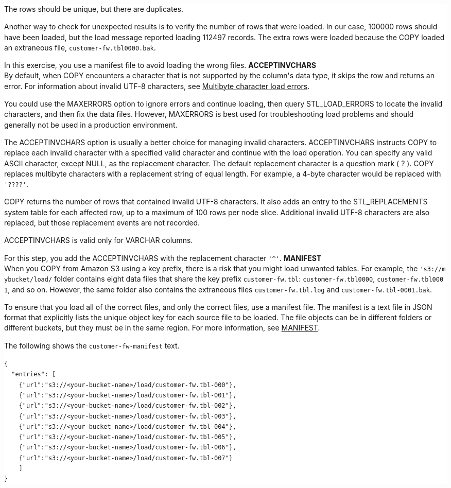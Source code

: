 The rows should be unique, but there are duplicates\. 

Another way to check for unexpected results is to verify the number of rows that were loaded\. In our case, 100000 rows should have been loaded, but the load message reported loading 112497 records\. The extra rows were loaded because the COPY loaded an extraneous file, `customer-fw.tbl0000.bak`\. 

In this exercise, you use a manifest file to avoid loading the wrong files\. 
<a name="tutorial-loading-acceptinvchars"></a>
**ACCEPTINVCHARS**  
By default, when COPY encounters a character that is not supported by the column's data type, it skips the row and returns an error\. For information about invalid UTF\-8 characters, see [Multibyte character load errors](multi-byte-character-load-errors.md)\. 

You could use the MAXERRORS option to ignore errors and continue loading, then query STL\_LOAD\_ERRORS to locate the invalid characters, and then fix the data files\. However, MAXERRORS is best used for troubleshooting load problems and should generally not be used in a production environment\. 

The ACCEPTINVCHARS option is usually a better choice for managing invalid characters\. ACCEPTINVCHARS instructs COPY to replace each invalid character with a specified valid character and continue with the load operation\. You can specify any valid ASCII character, except NULL, as the replacement character\. The default replacement character is a question mark \( ? \)\. COPY replaces multibyte characters with a replacement string of equal length\. For example, a 4\-byte character would be replaced with `'????'`\. 

COPY returns the number of rows that contained invalid UTF\-8 characters\. It also adds an entry to the STL\_REPLACEMENTS system table for each affected row, up to a maximum of 100 rows per node slice\. Additional invalid UTF\-8 characters are also replaced, but those replacement events are not recorded\. 

ACCEPTINVCHARS is valid only for VARCHAR columns\. 

For this step, you add the ACCEPTINVCHARS with the replacement character `'^'`\. 
<a name="tutorial-loading-manifest"></a>
**MANIFEST**  
When you COPY from Amazon S3 using a key prefix, there is a risk that you might load unwanted tables\. For example, the `'s3://mybucket/load/` folder contains eight data files that share the key prefix `customer-fw.tbl`: `customer-fw.tbl0000`, `customer-fw.tbl0001`, and so on\. However, the same folder also contains the extraneous files `customer-fw.tbl.log` and `customer-fw.tbl-0001.bak`\. 

To ensure that you load all of the correct files, and only the correct files, use a manifest file\. The manifest is a text file in JSON format that explicitly lists the unique object key for each source file to be loaded\. The file objects can be in different folders or different buckets, but they must be in the same region\. For more information, see [MANIFEST](copy-parameters-data-source-s3.md#copy-manifest)\.

The following shows the `customer-fw-manifest` text\. 

```
{
  "entries": [
    {"url":"s3://<your-bucket-name>/load/customer-fw.tbl-000"},
    {"url":"s3://<your-bucket-name>/load/customer-fw.tbl-001"},
    {"url":"s3://<your-bucket-name>/load/customer-fw.tbl-002"},
    {"url":"s3://<your-bucket-name>/load/customer-fw.tbl-003"},
    {"url":"s3://<your-bucket-name>/load/customer-fw.tbl-004"},    
    {"url":"s3://<your-bucket-name>/load/customer-fw.tbl-005"},
    {"url":"s3://<your-bucket-name>/load/customer-fw.tbl-006"}, 
    {"url":"s3://<your-bucket-name>/load/customer-fw.tbl-007"} 
    ]
}
```
